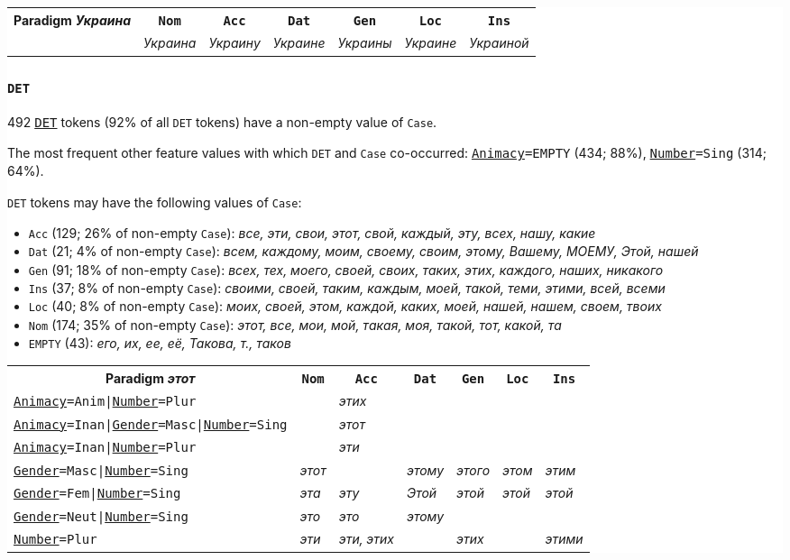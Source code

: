 <table>
  <tr><th>Paradigm <i>Украина</i></th><th><tt>Nom</tt></th><th><tt>Acc</tt></th><th><tt>Dat</tt></th><th><tt>Gen</tt></th><th><tt>Loc</tt></th><th><tt>Ins</tt></th></tr>
  <tr><td><tt></tt></td><td><em>Украина</em></td><td><em>Украину</em></td><td><em>Украине</em></td><td><em>Украины</em></td><td><em>Украине</em></td><td><em>Украиной</em></td></tr>
</table>

### `DET`

492 <tt><a href="ru_taiga-pos-DET.html">DET</a></tt> tokens (92% of all `DET` tokens) have a non-empty value of `Case`.

The most frequent other feature values with which `DET` and `Case` co-occurred: <tt><a href="ru_taiga-feat-Animacy.html">Animacy</a></tt><tt>=EMPTY</tt> (434; 88%), <tt><a href="ru_taiga-feat-Number.html">Number</a></tt><tt>=Sing</tt> (314; 64%).

`DET` tokens may have the following values of `Case`:

* `Acc` (129; 26% of non-empty `Case`): <em>все, эти, свои, этот, свой, каждый, эту, всех, нашу, какие</em>
* `Dat` (21; 4% of non-empty `Case`): <em>всем, каждому, моим, своему, своим, этому, Вашему, МОЕМУ, Этой, нашей</em>
* `Gen` (91; 18% of non-empty `Case`): <em>всех, тех, моего, своей, своих, таких, этих, каждого, наших, никакого</em>
* `Ins` (37; 8% of non-empty `Case`): <em>своими, своей, таким, каждым, моей, такой, теми, этими, всей, всеми</em>
* `Loc` (40; 8% of non-empty `Case`): <em>моих, своей, этом, каждой, каких, моей, нашей, нашем, своем, твоих</em>
* `Nom` (174; 35% of non-empty `Case`): <em>этот, все, мои, мой, такая, моя, такой, тот, какой, та</em>
* `EMPTY` (43): <em>его, их, ее, её, Такова, т., таков</em>

<table>
  <tr><th>Paradigm <i>этот</i></th><th><tt>Nom</tt></th><th><tt>Acc</tt></th><th><tt>Dat</tt></th><th><tt>Gen</tt></th><th><tt>Loc</tt></th><th><tt>Ins</tt></th></tr>
  <tr><td><tt><tt><a href="ru_taiga-feat-Animacy.html">Animacy</a></tt><tt>=Anim</tt>|<tt><a href="ru_taiga-feat-Number.html">Number</a></tt><tt>=Plur</tt></tt></td><td></td><td><em>этих</em></td><td></td><td></td><td></td><td></td></tr>
  <tr><td><tt><tt><a href="ru_taiga-feat-Animacy.html">Animacy</a></tt><tt>=Inan</tt>|<tt><a href="ru_taiga-feat-Gender.html">Gender</a></tt><tt>=Masc</tt>|<tt><a href="ru_taiga-feat-Number.html">Number</a></tt><tt>=Sing</tt></tt></td><td></td><td><em>этот</em></td><td></td><td></td><td></td><td></td></tr>
  <tr><td><tt><tt><a href="ru_taiga-feat-Animacy.html">Animacy</a></tt><tt>=Inan</tt>|<tt><a href="ru_taiga-feat-Number.html">Number</a></tt><tt>=Plur</tt></tt></td><td></td><td><em>эти</em></td><td></td><td></td><td></td><td></td></tr>
  <tr><td><tt><tt><a href="ru_taiga-feat-Gender.html">Gender</a></tt><tt>=Masc</tt>|<tt><a href="ru_taiga-feat-Number.html">Number</a></tt><tt>=Sing</tt></tt></td><td><em>этот</em></td><td></td><td><em>этому</em></td><td><em>этого</em></td><td><em>этом</em></td><td><em>этим</em></td></tr>
  <tr><td><tt><tt><a href="ru_taiga-feat-Gender.html">Gender</a></tt><tt>=Fem</tt>|<tt><a href="ru_taiga-feat-Number.html">Number</a></tt><tt>=Sing</tt></tt></td><td><em>эта</em></td><td><em>эту</em></td><td><em>Этой</em></td><td><em>этой</em></td><td><em>этой</em></td><td><em>этой</em></td></tr>
  <tr><td><tt><tt><a href="ru_taiga-feat-Gender.html">Gender</a></tt><tt>=Neut</tt>|<tt><a href="ru_taiga-feat-Number.html">Number</a></tt><tt>=Sing</tt></tt></td><td><em>это</em></td><td><em>это</em></td><td><em>этому</em></td><td></td><td></td><td></td></tr>
  <tr><td><tt><tt><a href="ru_taiga-feat-Number.html">Number</a></tt><tt>=Plur</tt></tt></td><td><em>эти</em></td><td><em>эти, этих</em></td><td></td><td><em>этих</em></td><td></td><td><em>этими</em></td></tr>
</table>
